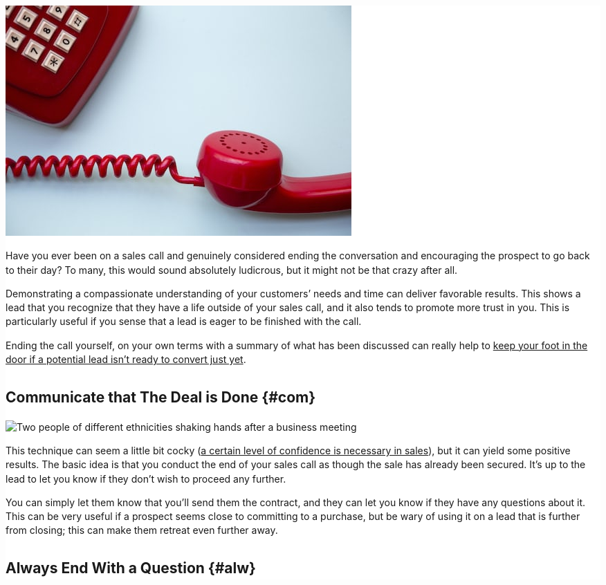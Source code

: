 ![A red corded telephone for telesales agents](/uploads/2022/12/07/image-5-unsplash.jpeg)

Have you ever been on a sales call and genuinely considered ending the conversation and encouraging the prospect to go back to their day? To many, this would sound absolutely ludicrous, but it might not be that crazy after all.

Demonstrating a compassionate understanding of your customers’ needs and time can deliver favorable results. This shows a lead that you recognize that they have a life outside of your sales call, and it also tends to promote more trust in you. This is particularly useful if you sense that a lead is eager to be finished with the call.

Ending the call yourself, on your own terms with a summary of what has been discussed can really help to [keep your foot in the door if a potential lead isn’t ready to convert just yet](https://www.industryselect.com/blog/when-prospects-say-theyll-get-back-to-you).

## Communicate that The Deal is Done {#com}

![Two people of different ethnicities shaking hands after a business meeting](/uploads/2022/12/07/image-6-unsplash.jpeg)

This technique can seem a little bit cocky ([a certain level of confidence is necessary in sales](https://brooksgroup.com/sales-training-blog/7-tips-building-confidence-sales/)), but it can yield some positive results. The basic idea is that you conduct the end of your sales call as though the sale has already been secured. It’s up to the lead to let you know if they don’t wish to proceed any further.

You can simply let them know that you’ll send them the contract, and they can let you know if they have any questions about it. This can be very useful if a prospect seems close to committing to a purchase, but be wary of using it on a lead that is further from closing; this can make them retreat even further away.

## Always End With a Question {#alw}

